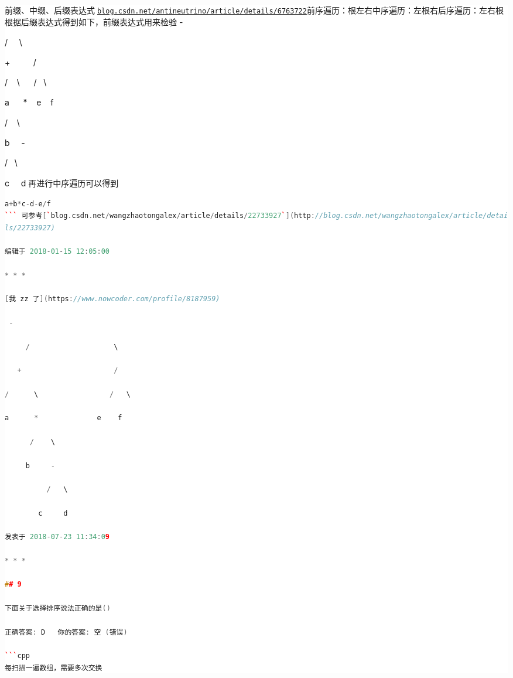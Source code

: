 前缀、中缀、后缀表达式 [`blog.csdn.net/antineutrino/article/details/6763722`](http://blog.csdn.net/antineutrino/article/details/6763722)前序遍历：根左右中序遍历：左根右后序遍历：左右根根据后缀表达式得到如下，前缀表达式用来检验 -

/     \

+          /

/    \      /   \

a      *    e    f

/    \

b     -

/   \

c     d 再进行中序遍历可以得到

```cpp
a+b*c-d-e/f
``` 可参考[`blog.csdn.net/wangzhaotongalex/article/details/22733927`](http://blog.csdn.net/wangzhaotongalex/article/details/22733927) 

编辑于 2018-01-15 12:05:00

* * *

[我 zz 了](https://www.nowcoder.com/profile/8187959)

 -

     /                    \

   +                      /

/      \                 /   \

a      *              e    f

      /    \

     b     -

          /   \

        c     d

发表于 2018-07-23 11:34:09

* * *

## 9

下面关于选择排序说法正确的是()

正确答案: D   你的答案: 空 (错误)

```cpp
每扫描一遍数组，需要多次交换
```
